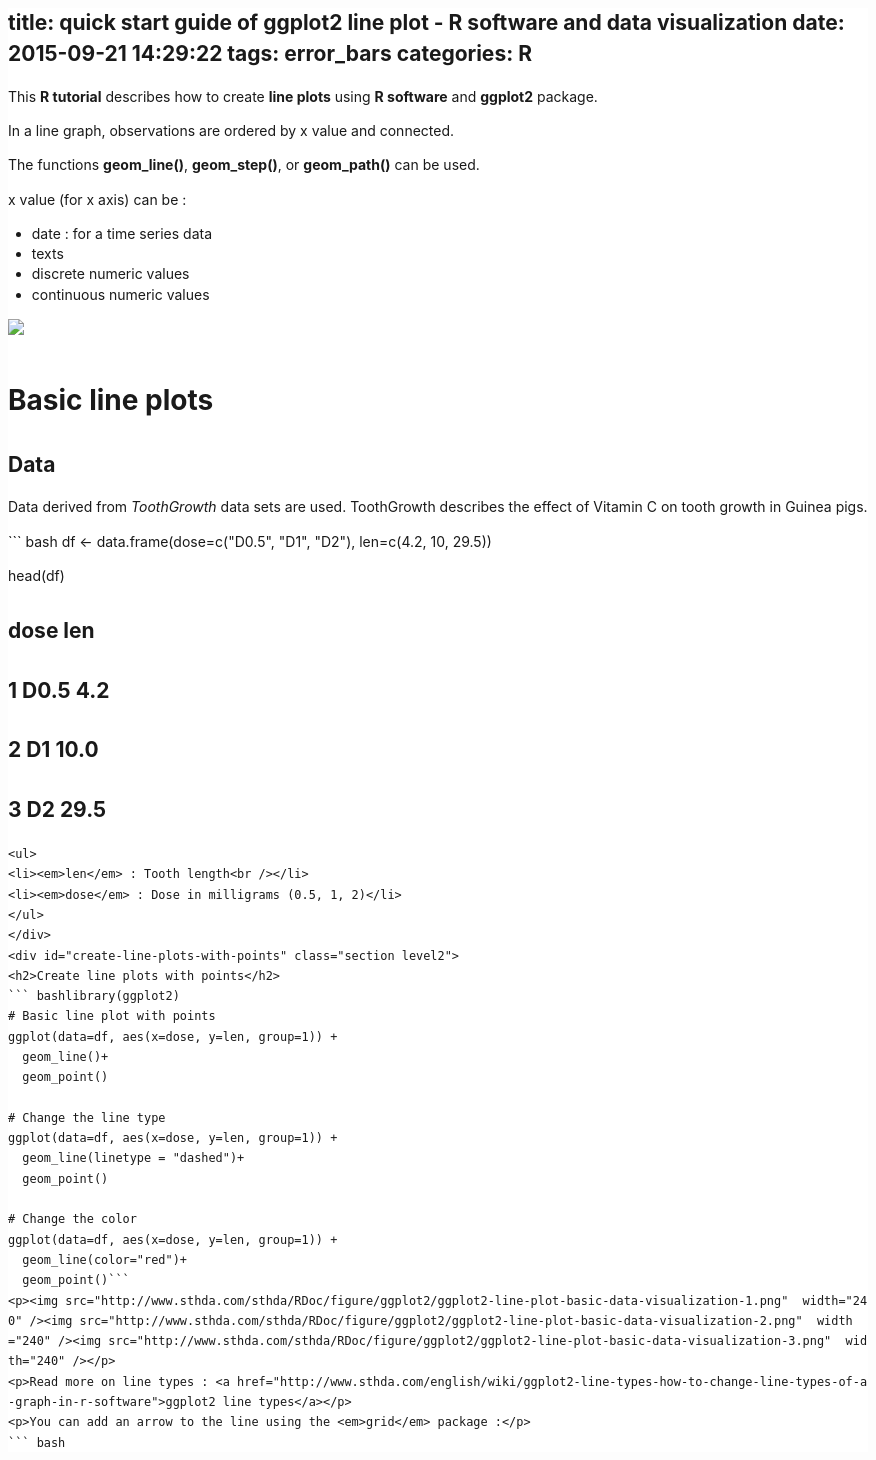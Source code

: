 title: quick start guide of ggplot2 line plot  - R software and data visualization
date: 2015-09-21 14:29:22
tags: error_bars
categories: R
---
<p>This <strong>R tutorial</strong> describes how to create <strong>line plots</strong> using <strong>R software</strong> and <strong>ggplot2</strong> package.</p>
<p>In a line graph, observations are ordered by x value and connected.</p>
<p>The functions <strong>geom_line()</strong>, <strong>geom_step()</strong>, or <strong>geom_path()</strong> can be used.</p>
<p>x value (for x axis) can be :</p>
<ul>
<li>date : for a time series data</li>
<li>texts</li>
<li>discrete numeric values</li>
<li>continuous numeric values</li>
</ul>
<p><img src="http://www.sthda.com/sthda/RDoc/figure/ggplot2/ggplot2-line-plot-logo-data-visualization-1.png"  width="384" /></p>
<div id="basic-line-plots" class="section level1">
<h1>Basic line plots</h1>
<div id="data" class="section level2">
<h2>Data</h2>
<p>Data derived from <em>ToothGrowth</em> data sets are used. ToothGrowth describes the effect of Vitamin C on tooth growth in Guinea pigs.</p>
``` bash
df <- data.frame(dose=c("D0.5", "D1", "D2"),
                len=c(4.2, 10, 29.5))

head(df)
##   dose  len
## 1 D0.5  4.2
## 2   D1 10.0
## 3   D2 29.5
```
<ul>
<li><em>len</em> : Tooth length<br /></li>
<li><em>dose</em> : Dose in milligrams (0.5, 1, 2)</li>
</ul>
</div>
<div id="create-line-plots-with-points" class="section level2">
<h2>Create line plots with points</h2>
``` bashlibrary(ggplot2)
# Basic line plot with points
ggplot(data=df, aes(x=dose, y=len, group=1)) +
  geom_line()+
  geom_point()

# Change the line type
ggplot(data=df, aes(x=dose, y=len, group=1)) +
  geom_line(linetype = "dashed")+
  geom_point()

# Change the color
ggplot(data=df, aes(x=dose, y=len, group=1)) +
  geom_line(color="red")+
  geom_point()```
<p><img src="http://www.sthda.com/sthda/RDoc/figure/ggplot2/ggplot2-line-plot-basic-data-visualization-1.png"  width="240" /><img src="http://www.sthda.com/sthda/RDoc/figure/ggplot2/ggplot2-line-plot-basic-data-visualization-2.png"  width="240" /><img src="http://www.sthda.com/sthda/RDoc/figure/ggplot2/ggplot2-line-plot-basic-data-visualization-3.png"  width="240" /></p>
<p>Read more on line types : <a href="http://www.sthda.com/english/wiki/ggplot2-line-types-how-to-change-line-types-of-a-graph-in-r-software">ggplot2 line types</a></p>
<p>You can add an arrow to the line using the <em>grid</em> package :</p>
``` bash
```